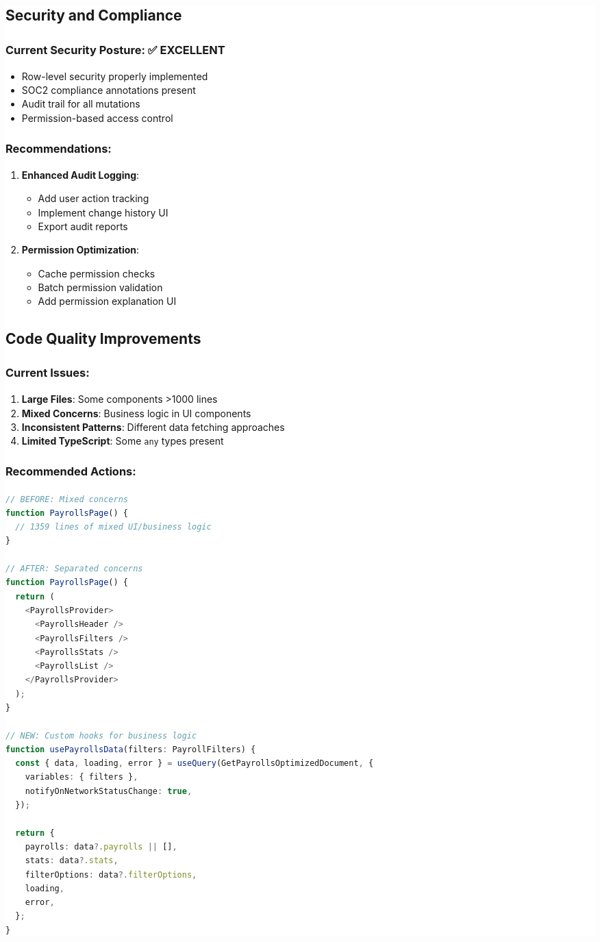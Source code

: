 ## Security and Compliance

### **Current Security Posture**: ✅ **EXCELLENT**
- Row-level security properly implemented
- SOC2 compliance annotations present
- Audit trail for all mutations
- Permission-based access control

### **Recommendations**:
1. **Enhanced Audit Logging**:
   - Add user action tracking
   - Implement change history UI
   - Export audit reports

2. **Permission Optimization**:
   - Cache permission checks
   - Batch permission validation
   - Add permission explanation UI

## Code Quality Improvements

### **Current Issues**:
1. **Large Files**: Some components >1000 lines
2. **Mixed Concerns**: Business logic in UI components
3. **Inconsistent Patterns**: Different data fetching approaches
4. **Limited TypeScript**: Some `any` types present

### **Recommended Actions**:

```typescript
// BEFORE: Mixed concerns
function PayrollsPage() {
  // 1359 lines of mixed UI/business logic
}

// AFTER: Separated concerns
function PayrollsPage() {
  return (
    <PayrollsProvider>
      <PayrollsHeader />
      <PayrollsFilters />
      <PayrollsStats />
      <PayrollsList />
    </PayrollsProvider>
  );
}

// NEW: Custom hooks for business logic
function usePayrollsData(filters: PayrollFilters) {
  const { data, loading, error } = useQuery(GetPayrollsOptimizedDocument, {
    variables: { filters },
    notifyOnNetworkStatusChange: true,
  });
  
  return {
    payrolls: data?.payrolls || [],
    stats: data?.stats,
    filterOptions: data?.filterOptions,
    loading,
    error,
  };
}
```